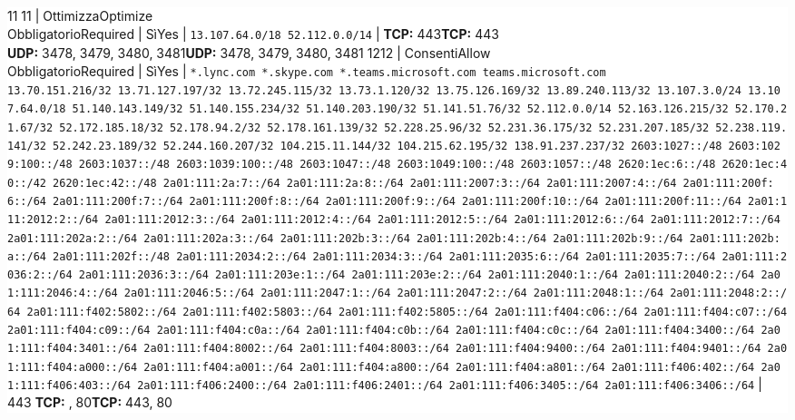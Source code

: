 <span data-ttu-id="452da-223">11 </span><span class="sxs-lookup"><span data-stu-id="452da-223">11</span></span> | <span data-ttu-id="452da-224">Ottimizza</span><span class="sxs-lookup"><span data-stu-id="452da-224">Optimize</span></span><BR><span data-ttu-id="452da-225">Obbligatorio</span><span class="sxs-lookup"><span data-stu-id="452da-225">Required</span></span>                                                                                                                | <span data-ttu-id="452da-226">Sì</span><span class="sxs-lookup"><span data-stu-id="452da-226">Yes</span></span> | `13.107.64.0/18 52.112.0.0/14`                                                                                                                                                                                                                                                                                                                                                                                                                                                                                                                                                                                                                                                                                                                                                                                                                                                                                                                                                                                                                                                                                                                                                                                                                                                                                                                                                                                                                                                                                                                                                                                                                                                                                                                                                                                                                                                                                                                                                                                                                                                                                                                                                       | <span data-ttu-id="452da-227">**TCP:** 443</span><span class="sxs-lookup"><span data-stu-id="452da-227">**TCP:** 443</span></span><BR><span data-ttu-id="452da-228">**UDP:** 3478, 3479, 3480, 3481</span><span class="sxs-lookup"><span data-stu-id="452da-228">**UDP:** 3478, 3479, 3480, 3481</span></span>
<span data-ttu-id="452da-229">12</span><span class="sxs-lookup"><span data-stu-id="452da-229">12</span></span> | <span data-ttu-id="452da-230">Consenti</span><span class="sxs-lookup"><span data-stu-id="452da-230">Allow</span></span><BR><span data-ttu-id="452da-231">Obbligatorio</span><span class="sxs-lookup"><span data-stu-id="452da-231">Required</span></span>                                                                                                                   | <span data-ttu-id="452da-232">Sì</span><span class="sxs-lookup"><span data-stu-id="452da-232">Yes</span></span> | `*.lync.com *.skype.com *.teams.microsoft.com teams.microsoft.com`<BR>`13.70.151.216/32 13.71.127.197/32 13.72.245.115/32 13.73.1.120/32 13.75.126.169/32 13.89.240.113/32 13.107.3.0/24 13.107.64.0/18 51.140.143.149/32 51.140.155.234/32 51.140.203.190/32 51.141.51.76/32 52.112.0.0/14 52.163.126.215/32 52.170.21.67/32 52.172.185.18/32 52.178.94.2/32 52.178.161.139/32 52.228.25.96/32 52.231.36.175/32 52.231.207.185/32 52.238.119.141/32 52.242.23.189/32 52.244.160.207/32 104.215.11.144/32 104.215.62.195/32 138.91.237.237/32 2603:1027::/48 2603:1029:100::/48 2603:1037::/48 2603:1039:100::/48 2603:1047::/48 2603:1049:100::/48 2603:1057::/48 2620:1ec:6::/48 2620:1ec:40::/42 2620:1ec:42::/48 2a01:111:2a:7::/64 2a01:111:2a:8::/64 2a01:111:2007:3::/64 2a01:111:2007:4::/64 2a01:111:200f:6::/64 2a01:111:200f:7::/64 2a01:111:200f:8::/64 2a01:111:200f:9::/64 2a01:111:200f:10::/64 2a01:111:200f:11::/64 2a01:111:2012:2::/64 2a01:111:2012:3::/64 2a01:111:2012:4::/64 2a01:111:2012:5::/64 2a01:111:2012:6::/64 2a01:111:2012:7::/64 2a01:111:202a:2::/64 2a01:111:202a:3::/64 2a01:111:202b:3::/64 2a01:111:202b:4::/64 2a01:111:202b:9::/64 2a01:111:202b:a::/64 2a01:111:202f::/48 2a01:111:2034:2::/64 2a01:111:2034:3::/64 2a01:111:2035:6::/64 2a01:111:2035:7::/64 2a01:111:2036:2::/64 2a01:111:2036:3::/64 2a01:111:203e:1::/64 2a01:111:203e:2::/64 2a01:111:2040:1::/64 2a01:111:2040:2::/64 2a01:111:2046:4::/64 2a01:111:2046:5::/64 2a01:111:2047:1::/64 2a01:111:2047:2::/64 2a01:111:2048:1::/64 2a01:111:2048:2::/64 2a01:111:f402:5802::/64 2a01:111:f402:5803::/64 2a01:111:f402:5805::/64 2a01:111:f404:c06::/64 2a01:111:f404:c07::/64 2a01:111:f404:c09::/64 2a01:111:f404:c0a::/64 2a01:111:f404:c0b::/64 2a01:111:f404:c0c::/64 2a01:111:f404:3400::/64 2a01:111:f404:3401::/64 2a01:111:f404:8002::/64 2a01:111:f404:8003::/64 2a01:111:f404:9400::/64 2a01:111:f404:9401::/64 2a01:111:f404:a000::/64 2a01:111:f404:a001::/64 2a01:111:f404:a800::/64 2a01:111:f404:a801::/64 2a01:111:f406:402::/64 2a01:111:f406:403::/64 2a01:111:f406:2400::/64 2a01:111:f406:2401::/64 2a01:111:f406:3405::/64 2a01:111:f406:3406::/64` | <span data-ttu-id="452da-233">443 **TCP:** , 80</span><span class="sxs-lookup"><span data-stu-id="452da-233">**TCP:** 443, 80</span></span>                               